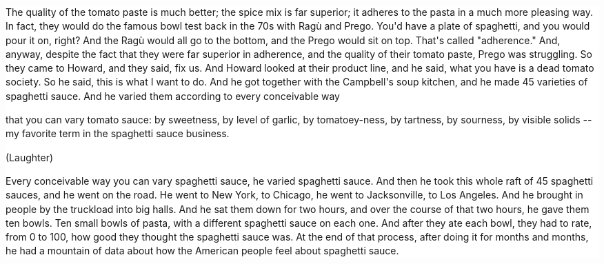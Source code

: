 The quality of the tomato paste
is much better;
the spice mix is far superior;
it adheres to the pasta
in a much more pleasing way.
In fact, they would do
the famous bowl test
back in the 70s with Ragù and Prego.
You&#39;d have a plate of spaghetti,
and you would pour it on, right?
And the Ragù would all go to the bottom,
and the Prego would sit on top.
That&#39;s called &quot;adherence.&quot;
And, anyway, despite the fact
that they were far superior in adherence,
and the quality of their tomato paste,
Prego was struggling.
So they came to Howard,
and they said, fix us.
And Howard looked
at their product line, and he said,
what you have is a dead tomato society.
So he said, this is what I want to do.
And he got together
with the Campbell&#39;s soup kitchen,
and he made 45 varieties
of spaghetti sauce.
And he varied them according
to every conceivable way

that you can vary tomato sauce:
by sweetness, by level of garlic,
by tomatoey-ness,
by tartness, by sourness,
by visible solids --
my favorite term
in the spaghetti sauce business.

(Laughter)

Every conceivable way
you can vary spaghetti sauce,
he varied spaghetti sauce.
And then he took this whole raft
of 45 spaghetti sauces,
and he went on the road.
He went to New York, to Chicago,
he went to Jacksonville, to Los Angeles.
And he brought in people
by the truckload into big halls.
And he sat them down for two hours,
and over the course of that two hours,
he gave them ten bowls.
Ten small bowls of pasta,
with a different spaghetti
sauce on each one.
And after they ate each bowl,
they had to rate, from 0 to 100,
how good they thought
the spaghetti sauce was.
At the end of that process,
after doing it for months and months,
he had a mountain of data
about how the American people
feel about spaghetti sauce.